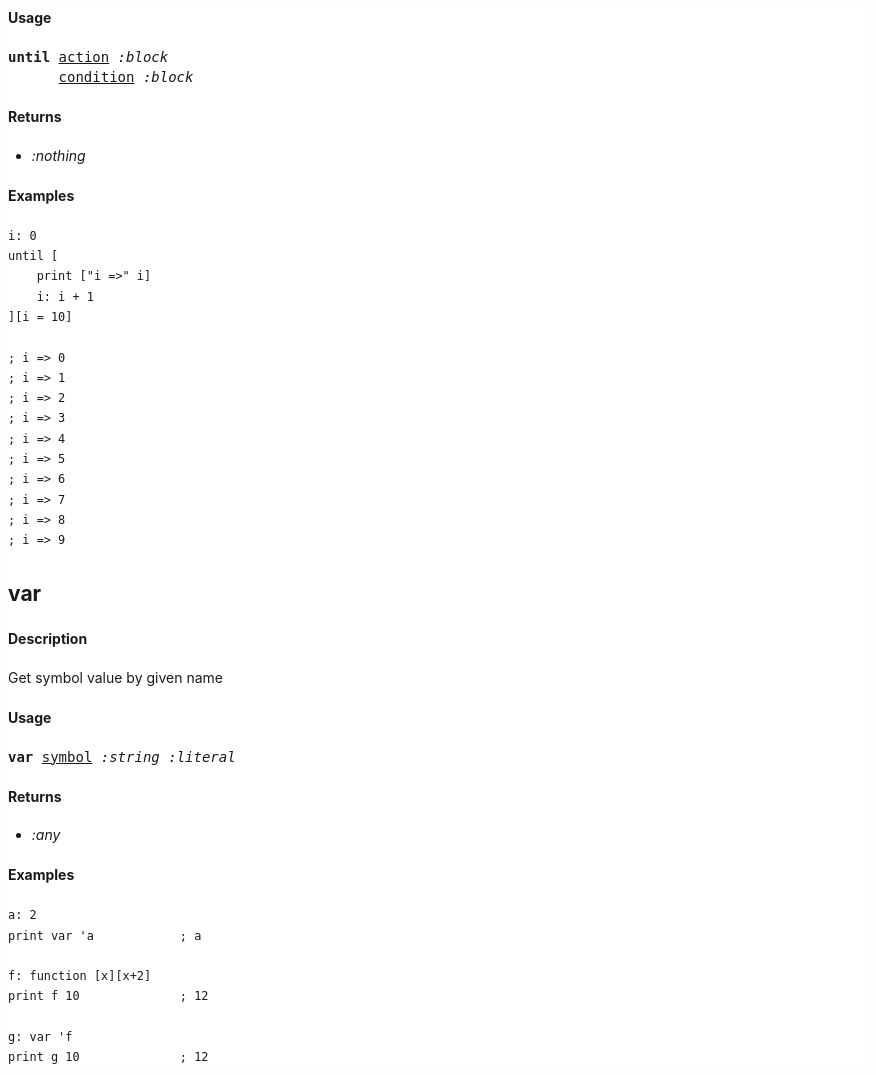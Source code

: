 #### Usage

<pre>
<b>until</b> <ins>action</ins> <i>:block</i>
      <ins>condition</ins> <i>:block</i>
</pre>

#### Returns

- *:nothing*

#### Examples

```red
i: 0 
until [
    print ["i =>" i] 
    i: i + 1
][i = 10]

; i => 0 
; i => 1 
; i => 2 
; i => 3 
; i => 4 
; i => 5 
; i => 6 
; i => 7 
; i => 8 
; i => 9
```

## var

#### Description

Get symbol value by given name

#### Usage

<pre>
<b>var</b> <ins>symbol</ins> <i>:string</i> <i>:literal</i>
</pre>

#### Returns

- *:any*

#### Examples

```red
a: 2
print var 'a            ; a

f: function [x][x+2]
print f 10              ; 12

g: var 'f               
print g 10              ; 12
```

